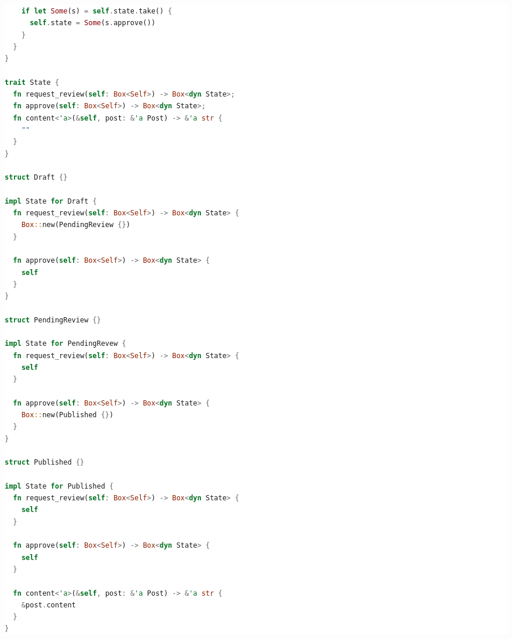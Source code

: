 ```rust
    if let Some(s) = self.state.take() {
      self.state = Some(s.approve())
    }
  }
}

trait State {
  fn request_review(self: Box<Self>) -> Box<dyn State>;
  fn approve(self: Box<Self>) -> Box<dyn State>;
  fn content<'a>(&self, post: &'a Post) -> &'a str {
    ""
  }
}

struct Draft {}

impl State for Draft {
  fn request_review(self: Box<Self>) -> Box<dyn State> {
    Box::new(PendingReview {})
  }
  
  fn approve(self: Box<Self>) -> Box<dyn State> {
    self
  }
}

struct PendingReview {}

impl State for PendingRevew {
  fn request_review(self: Box<Self>) -> Box<dyn State> {
    self
  }
  
  fn approve(self: Box<Self>) -> Box<dyn State> {
    Box::new(Published {})
  }
}

struct Published {}

impl State for Published {
  fn request_review(self: Box<Self>) -> Box<dyn State> {
    self
  }
  
  fn approve(self: Box<Self>) -> Box<dyn State> {
    self
  }
  
  fn content<'a>(&self, post: &'a Post) -> &'a str {
    &post.content
  }
}
```
